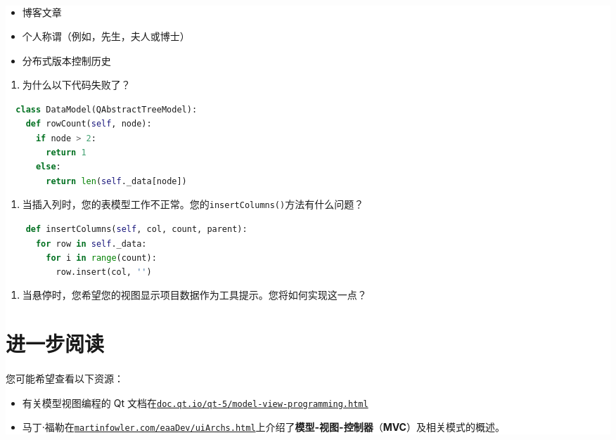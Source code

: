 +   博客文章

+   个人称谓（例如，先生，夫人或博士）

+   分布式版本控制历史

1.  为什么以下代码失败了？

```py
  class DataModel(QAbstractTreeModel):
    def rowCount(self, node):
      if node > 2:
        return 1
      else:
        return len(self._data[node])
```

1.  当插入列时，您的表模型工作不正常。您的`insertColumns()`方法有什么问题？

```py
    def insertColumns(self, col, count, parent):
      for row in self._data:
        for i in range(count):
          row.insert(col, '')
```

1.  当悬停时，您希望您的视图显示项目数据作为工具提示。您将如何实现这一点？

# 进一步阅读

您可能希望查看以下资源：

+   有关模型视图编程的 Qt 文档在[`doc.qt.io/qt-5/model-view-programming.html`](https://doc.qt.io/qt-5/model-view-programming.html)

+   马丁·福勒在[`martinfowler.com/eaaDev/uiArchs.html`](https://martinfowler.com/eaaDev/uiArchs.html)上介绍了**模型-视图-控制器**（**MVC**）及相关模式的概述。
